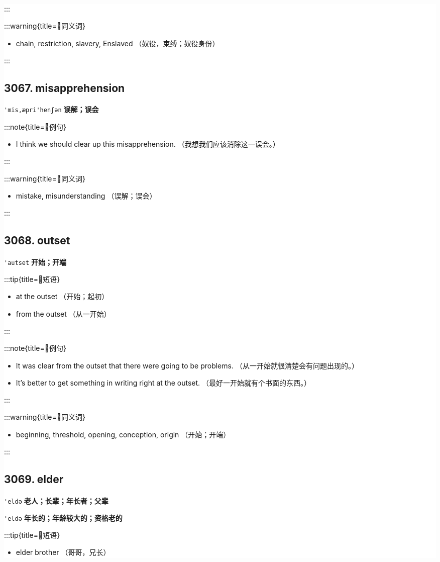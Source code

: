 :::

:::warning{title=🤔同义词}

- chain, restriction, slavery, Enslaved （奴役，束缚；奴役身份）

:::


## 3067. misapprehension

`'mis,æpri'henʃən`  **误解；误会**

:::note{title=🎤例句}

- I think we should clear up this misapprehension. （我想我们应该消除这一误会。）

:::

:::warning{title=🤔同义词}

- mistake, misunderstanding （误解；误会）

:::


## 3068. outset

`'autset`  **开始；开端**

:::tip{title=🤩短语}

- at the outset （开始；起初）

- from the outset （从一开始）

:::

:::note{title=🎤例句}

- It was clear from the outset that there were going to be problems. （从一开始就很清楚会有问题出现的。）

- It’s better to get something in writing right at the outset. （最好一开始就有个书面的东西。）

:::

:::warning{title=🤔同义词}

- beginning, threshold, opening, conception, origin （开始；开端）

:::


## 3069. elder

`'eldə`  **老人；长辈；年长者；父辈**

`'eldə`  **年长的；年龄较大的；资格老的**

:::tip{title=🤩短语}

- elder brother （哥哥，兄长）

